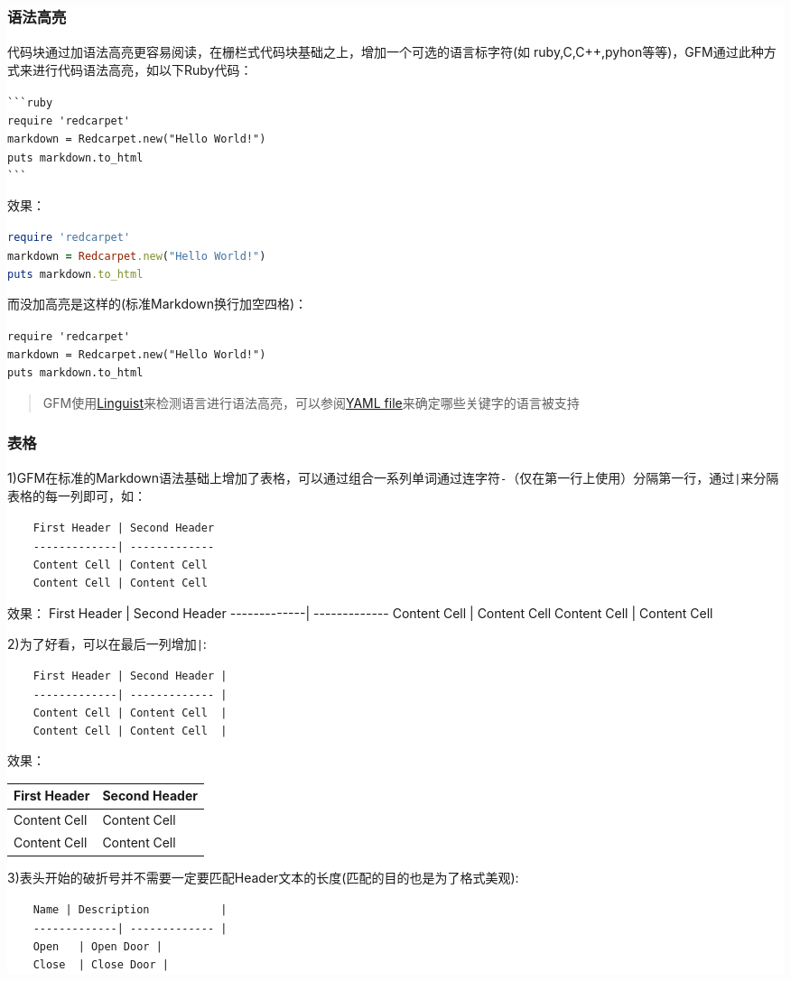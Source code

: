 ### 语法高亮
代码块通过加语法高亮更容易阅读，在栅栏式代码块基础之上，增加一个可选的语言标字符(如 ruby,C,C++,pyhon等等)，GFM通过此种方式来进行代码语法高亮，如以下Ruby代码：
````
```ruby
require 'redcarpet'
markdown = Redcarpet.new("Hello World!")
puts markdown.to_html
```
````
效果：
```ruby
require 'redcarpet'
markdown = Redcarpet.new("Hello World!")
puts markdown.to_html
```
而没加高亮是这样的(标准Markdown换行加空四格)：

    require 'redcarpet'
    markdown = Redcarpet.new("Hello World!")
    puts markdown.to_html
> GFM使用[Linguist][]来检测语言进行语法高亮，可以参阅[YAML file][]来确定哪些关键字的语言被支持

### 表格
1)GFM在标准的Markdown语法基础上增加了表格，可以通过组合一系列单词通过连字符`-`（仅在第一行上使用）分隔第一行，通过`|`来分隔表格的每一列即可，如：
```
    First Header | Second Header
    -------------| -------------
    Content Cell | Content Cell 
    Content Cell | Content Cell  
```

效果：
First Header | Second Header
-------------| -------------
Content Cell | Content Cell 
Content Cell | Content Cell  

2)为了好看，可以在最后一列增加`|`:
```
    First Header | Second Header |
    -------------| ------------- |
    Content Cell | Content Cell  |
    Content Cell | Content Cell  | 
```

效果：

First Header | Second Header |
-------------| ------------- |
Content Cell | Content Cell  |
Content Cell | Content Cell  | 

3)表头开始的破折号并不需要一定要匹配Header文本的长度(匹配的目的也是为了格式美观):
```
    Name | Description           |
    -------------| ------------- |
    Open   | Open Door |
    Close  | Close Door | 
```


[PHP Markdown Extra]: https://michelf.ca/projects/php-markdown/extra/
[Maruku]: https://github.com/bhollis/maruku/blob/master/docs/markdown_syntax.md
[kramdown]: http://kramdown.gettalong.org/
[GitHub Page 推荐使用kramdown解释器]: https://help.github.com/articles/migrating-your-pages-site-from-maruku/
[RDiscount]: http://www.pell.portland.or.us/~orc/Code/discount/
[Discount]: http://www.pell.portland.or.us/~orc/Code/discount/
[Redcarpet]: https://github.com/vmg/redcarpet
[Linguist]: https://github.com/github/linguist
[YAML file]: https://github.com/github/linguist/blob/master/lib/linguist/languages.yml
[任务列表]: https://github.com/blog/1375%0A-task-lists-in-gfm-issues-pulls-comments
[GitHub Flavored Markdown]: https://help.github.com/articles/github-flavored-markdown/
[GitHub]: https://help.github.com/articles/writing-on-github/
[Markdown的各种扩展]: http://www.pchou.info/open-source/2014/07/07/something-about-markdown.html
[Markdown Basics]: https://help.github.com/articles/markdown-basics/
[Writing on GitHub]: https://help.github.com/articles/writing-on-github/
